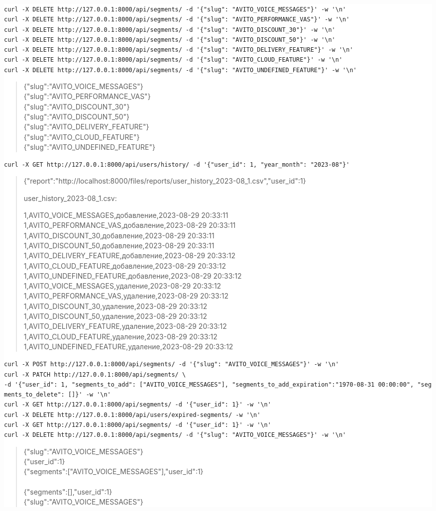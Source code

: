 ```
curl -X DELETE http://127.0.0.1:8000/api/segments/ -d '{"slug": "AVITO_VOICE_MESSAGES"}' -w '\n'
curl -X DELETE http://127.0.0.1:8000/api/segments/ -d '{"slug": "AVITO_PERFORMANCE_VAS"}' -w '\n'
curl -X DELETE http://127.0.0.1:8000/api/segments/ -d '{"slug": "AVITO_DISCOUNT_30"}' -w '\n'
curl -X DELETE http://127.0.0.1:8000/api/segments/ -d '{"slug": "AVITO_DISCOUNT_50"}' -w '\n'
curl -X DELETE http://127.0.0.1:8000/api/segments/ -d '{"slug": "AVITO_DELIVERY_FEATURE"}' -w '\n'
curl -X DELETE http://127.0.0.1:8000/api/segments/ -d '{"slug": "AVITO_CLOUD_FEATURE"}' -w '\n'
curl -X DELETE http://127.0.0.1:8000/api/segments/ -d '{"slug": "AVITO_UNDEFINED_FEATURE"}' -w '\n'
```
> {"slug":"AVITO_VOICE_MESSAGES"} <br>
> {"slug":"AVITO_PERFORMANCE_VAS"} <br>
> {"slug":"AVITO_DISCOUNT_30"} <br>
> {"slug":"AVITO_DISCOUNT_50"} <br>
> {"slug":"AVITO_DELIVERY_FEATURE"} <br>
> {"slug":"AVITO_CLOUD_FEATURE"} <br>
> {"slug":"AVITO_UNDEFINED_FEATURE"}

```
curl -X GET http://127.0.0.1:8000/api/users/history/ -d '{"user_id": 1, "year_month": "2023-08"}'
```
> {"report":"http://localhost:8000/files/reports/user_history_2023-08_1.csv","user_id":1}
>
> user_history_2023-08_1.csv:
> 
> 1,AVITO_VOICE_MESSAGES,добавление,2023-08-29 20:33:11 <br>
> 1,AVITO_PERFORMANCE_VAS,добавление,2023-08-29 20:33:11 <br>
> 1,AVITO_DISCOUNT_30,добавление,2023-08-29 20:33:11 <br>
> 1,AVITO_DISCOUNT_50,добавление,2023-08-29 20:33:11 <br>
> 1,AVITO_DELIVERY_FEATURE,добавление,2023-08-29 20:33:12 <br>
> 1,AVITO_CLOUD_FEATURE,добавление,2023-08-29 20:33:12 <br>
> 1,AVITO_UNDEFINED_FEATURE,добавление,2023-08-29 20:33:12 <br>
> 1,AVITO_VOICE_MESSAGES,удаление,2023-08-29 20:33:12 <br>
> 1,AVITO_PERFORMANCE_VAS,удаление,2023-08-29 20:33:12 <br>
> 1,AVITO_DISCOUNT_30,удаление,2023-08-29 20:33:12 <br>
> 1,AVITO_DISCOUNT_50,удаление,2023-08-29 20:33:12 <br>
> 1,AVITO_DELIVERY_FEATURE,удаление,2023-08-29 20:33:12 <br>
> 1,AVITO_CLOUD_FEATURE,удаление,2023-08-29 20:33:12 <br>
> 1,AVITO_UNDEFINED_FEATURE,удаление,2023-08-29 20:33:12 <br>

```
curl -X POST http://127.0.0.1:8000/api/segments/ -d '{"slug": "AVITO_VOICE_MESSAGES"}' -w '\n'
curl -X PATCH http://127.0.0.1:8000/api/segments/ \
-d '{"user_id": 1, "segments_to_add": ["AVITO_VOICE_MESSAGES"], "segments_to_add_expiration":"1970-08-31 00:00:00", "segments_to_delete": []}' -w '\n'
curl -X GET http://127.0.0.1:8000/api/segments/ -d '{"user_id": 1}' -w '\n'
curl -X DELETE http://127.0.0.1:8000/api/users/expired-segments/ -w '\n'
curl -X GET http://127.0.0.1:8000/api/segments/ -d '{"user_id": 1}' -w '\n'
curl -X DELETE http://127.0.0.1:8000/api/segments/ -d '{"slug": "AVITO_VOICE_MESSAGES"}' -w '\n'
```
> {"slug":"AVITO_VOICE_MESSAGES"} <br>
> {"user_id":1} <br>
> {"segments":["AVITO_VOICE_MESSAGES"],"user_id":1} <br>
>  <br>
> {"segments":[],"user_id":1} <br>
> {"slug":"AVITO_VOICE_MESSAGES"} <br>
